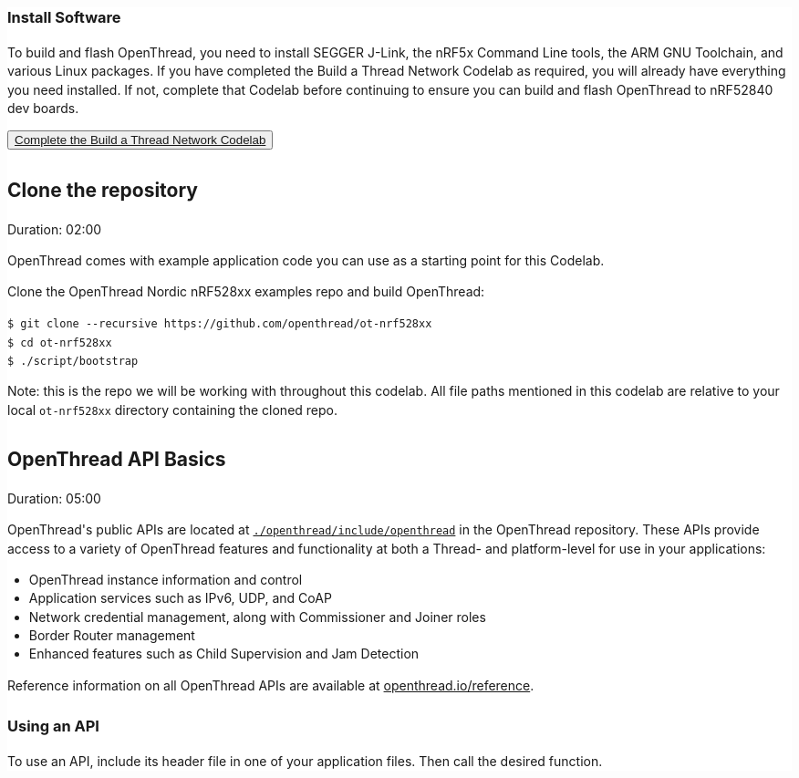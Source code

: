 ### Install Software

To build and flash OpenThread,  you need to install SEGGER J-Link, the nRF5x
Command Line tools, the ARM GNU Toolchain, and various Linux packages. If you
have completed the Build a Thread Network Codelab as required, you will already
have everything you need installed. If not, complete that Codelab before
continuing to ensure you can build and flash OpenThread to nRF52840 dev boards.

<button>[Complete the Build a Thread Network Codelab](https://openthread.io/codelabs/openthread-hardware)</button>


## Clone the repository
Duration: 02:00


OpenThread comes with example application code you can use as a starting point
for this Codelab.

Clone the OpenThread Nordic nRF528xx examples repo and build OpenThread:

```console
$ git clone --recursive https://github.com/openthread/ot-nrf528xx
$ cd ot-nrf528xx
$ ./script/bootstrap
```

Note: this is the repo we will be working with throughout this codelab. All file
paths mentioned in this codelab are relative to your local `ot-nrf528xx`
directory containing the cloned repo.

## OpenThread API Basics
Duration: 05:00


OpenThread's public APIs are located at  [`./openthread/include/openthread`](https://github.com/openthread/openthread/tree/main/include/openthread)
in the OpenThread repository. These APIs provide access to a variety of
OpenThread features and functionality at both a Thread- and platform-level
for use in your applications:

* OpenThread instance information and control
* Application services such as IPv6, UDP, and CoAP
* Network credential management, along with Commissioner and Joiner roles
* Border Router management
* Enhanced features such as Child Supervision and Jam Detection

Reference information on all OpenThread APIs are available at
[openthread.io/reference](https://openthread.io/reference).

### Using an API

To use an API, include its header file in one of your application files. Then
call the desired function.
